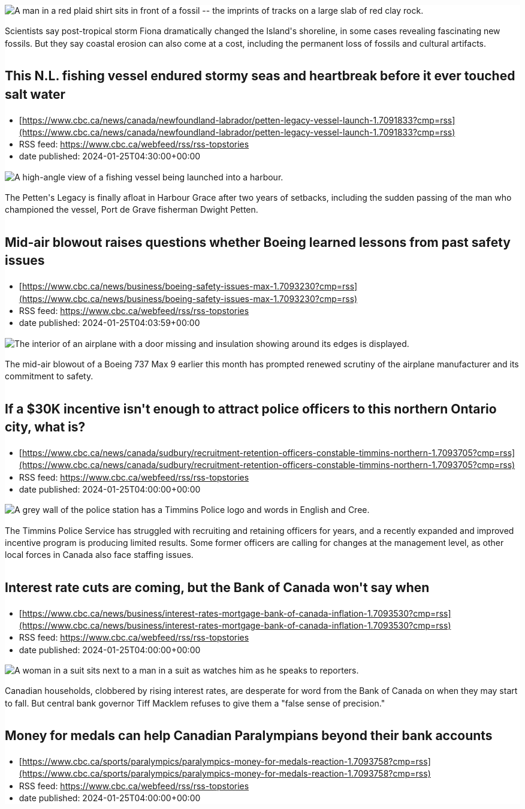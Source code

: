 <img alt="A man in a red plaid shirt sits in front of a fossil -- the imprints of tracks on a large slab of red clay rock." height="349" src="https://i.cbc.ca/1.7093669.1706137562!/fileImage/httpImage/image.jpg_gen/derivatives/16x9_620/paleontologist-john-calder.jpg" title="John Calder" width="620" /><p>Scientists say post-tropical storm Fiona dramatically changed the Island's shoreline, in some cases revealing fascinating new fossils. But they say coastal erosion can also come at a cost, including the permanent loss of fossils and cultural artifacts.</p>

## This N.L. fishing vessel endured stormy seas and heartbreak before it ever touched salt water
 - [https://www.cbc.ca/news/canada/newfoundland-labrador/petten-legacy-vessel-launch-1.7091833?cmp=rss](https://www.cbc.ca/news/canada/newfoundland-labrador/petten-legacy-vessel-launch-1.7091833?cmp=rss)
 - RSS feed: https://www.cbc.ca/webfeed/rss/rss-topstories
 - date published: 2024-01-25T04:30:00+00:00

<img alt="A high-angle view of a fishing vessel being launched into a harbour." height="349" src="https://i.cbc.ca/1.7092314.1706118346!/fileImage/httpImage/image.jpg_gen/derivatives/16x9_620/petten-s-legacy-launch.jpg" title="The Petten&apos;s Legacy was launched early Monday morning in Harbour Grace and is likely the largest and most expensive vessel ever built at a Newfoundland and Labrador shipyard for use in the modern inshore fishing fleet. The vessel is owned by the Petten family of Port de Grave, and her name is a tribute to the late Dwight Petten, who died a year ago." width="620" /><p>The Petten's Legacy is finally afloat in Harbour Grace after two years of setbacks, including the sudden passing of the man who championed the vessel, Port de Grave fisherman Dwight Petten.</p>

## Mid-air blowout raises questions whether Boeing learned lessons from past safety issues
 - [https://www.cbc.ca/news/business/boeing-safety-issues-max-1.7093230?cmp=rss](https://www.cbc.ca/news/business/boeing-safety-issues-max-1.7093230?cmp=rss)
 - RSS feed: https://www.cbc.ca/webfeed/rss/rss-topstories
 - date published: 2024-01-25T04:03:59+00:00

<img alt="The interior of an airplane with a door missing and insulation showing around its edges is displayed." height="349" src="https://i.cbc.ca/1.7078181.1704796646!/fileImage/httpImage/image.jpg_gen/derivatives/16x9_620/oregon-boeing-plane-emergency-landing.jpg" title="This photo released by the National Transportation Safety Board shows a gaping hole where the paneled-over door had been at the fuselage plug area of Alaska Airlines Flight 1282 on Sunday, Jan. 7, 2024, in Portland, Ore. A panel used to plug an area reserved for an exit door on the Boeing 737 Max 9 jetliner blew out Jan. 5, shortly after the flight took off from Portland, forcing the plane to return to Portland International Airport. " width="620" /><p>The mid-air blowout of a Boeing 737 Max 9 earlier this month has prompted renewed scrutiny of the airplane manufacturer and its commitment to safety.</p>

## If a $30K incentive isn't enough to attract police officers to this northern Ontario city, what is?
 - [https://www.cbc.ca/news/canada/sudbury/recruitment-retention-officers-constable-timmins-northern-1.7093705?cmp=rss](https://www.cbc.ca/news/canada/sudbury/recruitment-retention-officers-constable-timmins-northern-1.7093705?cmp=rss)
 - RSS feed: https://www.cbc.ca/webfeed/rss/rss-topstories
 - date published: 2024-01-25T04:00:00+00:00

<img alt="A grey wall of the police station has a Timmins Police logo and words in English and Cree. " height="349" src="https://i.cbc.ca/1.6788506.1706130201!/fileImage/httpImage/image.JPG_gen/derivatives/16x9_620/timmins-police-station.JPG" title="The Timmins Police Service is struggling to attract new officers and to hold on to the ones it already has." width="620" /><p>The Timmins Police Service has struggled with recruiting and retaining officers for years, and a recently expanded and improved incentive program is producing limited results. Some former officers are calling for changes at the management level, as other local forces in Canada also face staffing issues.</p>

## Interest rate cuts are coming, but the Bank of Canada won't say when
 - [https://www.cbc.ca/news/business/interest-rates-mortgage-bank-of-canada-inflation-1.7093530?cmp=rss](https://www.cbc.ca/news/business/interest-rates-mortgage-bank-of-canada-inflation-1.7093530?cmp=rss)
 - RSS feed: https://www.cbc.ca/webfeed/rss/rss-topstories
 - date published: 2024-01-25T04:00:00+00:00

<img alt="A woman in a suit sits next to a man in a suit as watches him as he speaks to reporters. " height="349" src="https://i.cbc.ca/1.7093442.1706126566!/fileImage/httpImage/image.JPG_gen/derivatives/16x9_620/boc-interest-rate-20240124.JPG" title="Tiff Macklem, Governor of the Bank of Canada, and Carolyn Rogers, Senior Deputy Governor, hold a press conference at the Bank of Canada in Ottawa on Wednesday, Jan. 24, 2024. " width="620" /><p>Canadian households, clobbered by rising interest rates, are desperate for word from the Bank of Canada on when they may start to fall. But central bank governor Tiff Macklem refuses to give them a "false sense of precision."</p>

## Money for medals can help Canadian Paralympians beyond their bank accounts
 - [https://www.cbc.ca/sports/paralympics/paralympics-money-for-medals-reaction-1.7093758?cmp=rss](https://www.cbc.ca/sports/paralympics/paralympics-money-for-medals-reaction-1.7093758?cmp=rss)
 - RSS feed: https://www.cbc.ca/webfeed/rss/rss-topstories
 - date published: 2024-01-25T04:00:00+00:00
